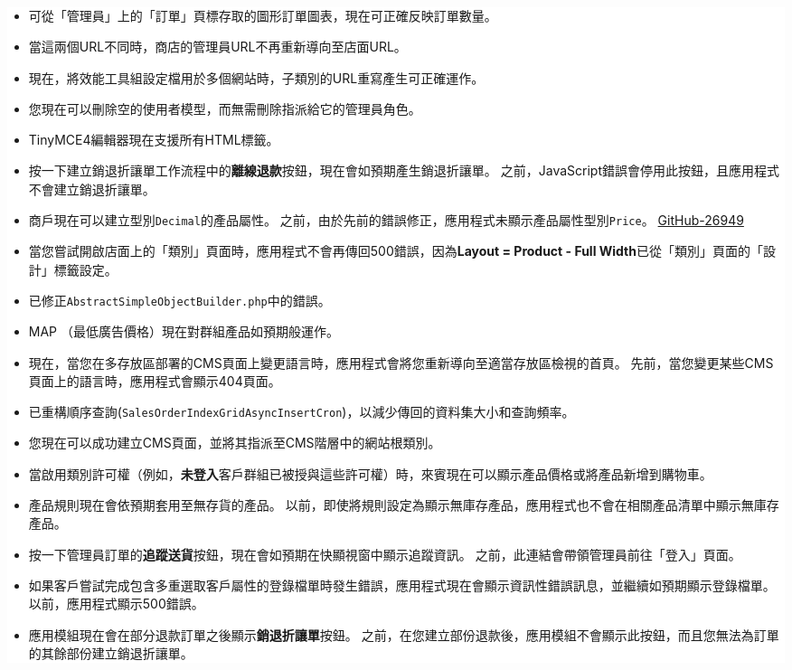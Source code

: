 

* 可從「管理員」上的「訂單」頁標存取的圖形訂單圖表，現在可正確反映訂單數量。



* 當這兩個URL不同時，商店的管理員URL不再重新導向至店面URL。



* 現在，將效能工具組設定檔用於多個網站時，子類別的URL重寫產生可正確運作。



* 您現在可以刪除空的使用者模型，而無需刪除指派給它的管理員角色。



* TinyMCE4編輯器現在支援所有HTML標籤。



* 按一下建立銷退折讓單工作流程中的&#x200B;**離線退款**&#x200B;按鈕，現在會如預期產生銷退折讓單。 之前，JavaScript錯誤會停用此按鈕，且應用程式不會建立銷退折讓單。



* 商戶現在可以建立型別`Decimal`的產品屬性。 之前，由於先前的錯誤修正，應用程式未顯示產品屬性型別`Price`。 [GitHub-26949](https://github.com/magento/magento2/issues/26949)



* 當您嘗試開啟店面上的「類別」頁面時，應用程式不會再傳回500錯誤，因為&#x200B;**Layout = Product - Full Width**&#x200B;已從「類別」頁面的「設計」標籤設定。



* 已修正`AbstractSimpleObjectBuilder.php`中的錯誤。



* MAP （最低廣告價格）現在對群組產品如預期般運作。



* 現在，當您在多存放區部署的CMS頁面上變更語言時，應用程式會將您重新導向至適當存放區檢視的首頁。 先前，當您變更某些CMS頁面上的語言時，應用程式會顯示404頁面。



* 已重構順序查詢(`SalesOrderIndexGridAsyncInsertCron`)，以減少傳回的資料集大小和查詢頻率。



* 您現在可以成功建立CMS頁面，並將其指派至CMS階層中的網站根類別。



* 當啟用類別許可權（例如，**未登入**&#x200B;客戶群組已被授與這些許可權）時，來賓現在可以顯示產品價格或將產品新增到購物車。



* 產品規則現在會依預期套用至無存貨的產品。 以前，即使將規則設定為顯示無庫存產品，應用程式也不會在相關產品清單中顯示無庫存產品。



* 按一下管理員訂單的&#x200B;**追蹤送貨**&#x200B;按鈕，現在會如預期在快顯視窗中顯示追蹤資訊。 之前，此連結會帶領管理員前往「登入」頁面。



* 如果客戶嘗試完成包含多重選取客戶屬性的登錄檔單時發生錯誤，應用程式現在會顯示資訊性錯誤訊息，並繼續如預期顯示登錄檔單。 以前，應用程式顯示500錯誤。



* 應用模組現在會在部分退款訂單之後顯示&#x200B;**銷退折讓單**&#x200B;按鈕。 之前，在您建立部份退款後，應用模組不會顯示此按鈕，而且您無法為訂單的其餘部份建立銷退折讓單。


